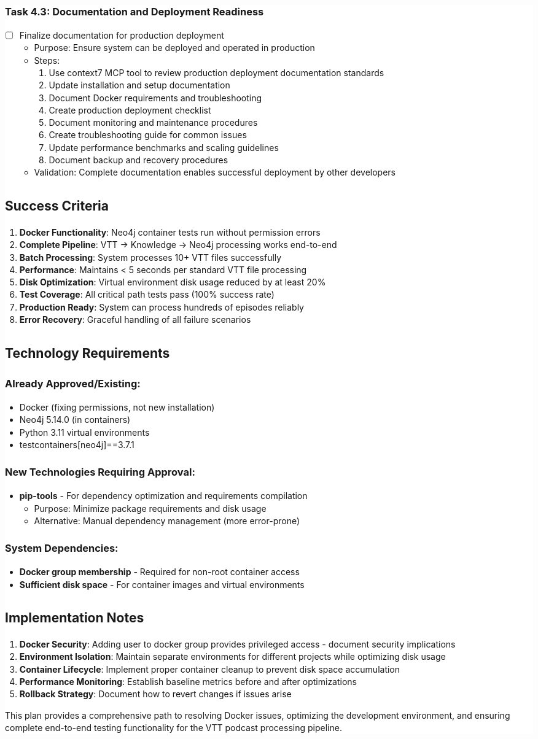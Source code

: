 ### Task 4.3: Documentation and Deployment Readiness
- [ ] Finalize documentation for production deployment
  - Purpose: Ensure system can be deployed and operated in production
  - Steps:
    1. Use context7 MCP tool to review production deployment documentation standards
    2. Update installation and setup documentation
    3. Document Docker requirements and troubleshooting
    4. Create production deployment checklist
    5. Document monitoring and maintenance procedures
    6. Create troubleshooting guide for common issues
    7. Update performance benchmarks and scaling guidelines
    8. Document backup and recovery procedures
  - Validation: Complete documentation enables successful deployment by other developers

## Success Criteria

1. **Docker Functionality**: Neo4j container tests run without permission errors
2. **Complete Pipeline**: VTT → Knowledge → Neo4j processing works end-to-end
3. **Batch Processing**: System processes 10+ VTT files successfully
4. **Performance**: Maintains < 5 seconds per standard VTT file processing
5. **Disk Optimization**: Virtual environment disk usage reduced by at least 20%
6. **Test Coverage**: All critical path tests pass (100% success rate)
7. **Production Ready**: System can process hundreds of episodes reliably
8. **Error Recovery**: Graceful handling of all failure scenarios

## Technology Requirements

### Already Approved/Existing:
- Docker (fixing permissions, not new installation)
- Neo4j 5.14.0 (in containers)
- Python 3.11 virtual environments
- testcontainers[neo4j]==3.7.1

### New Technologies Requiring Approval:
- **pip-tools** - For dependency optimization and requirements compilation
  - Purpose: Minimize package requirements and disk usage
  - Alternative: Manual dependency management (more error-prone)

### System Dependencies:
- **Docker group membership** - Required for non-root container access
- **Sufficient disk space** - For container images and virtual environments

## Implementation Notes

1. **Docker Security**: Adding user to docker group provides privileged access - document security implications
2. **Environment Isolation**: Maintain separate environments for different projects while optimizing disk usage
3. **Container Lifecycle**: Implement proper container cleanup to prevent disk space accumulation
4. **Performance Monitoring**: Establish baseline metrics before and after optimizations
5. **Rollback Strategy**: Document how to revert changes if issues arise

This plan provides a comprehensive path to resolving Docker issues, optimizing the development environment, and ensuring complete end-to-end testing functionality for the VTT podcast processing pipeline.